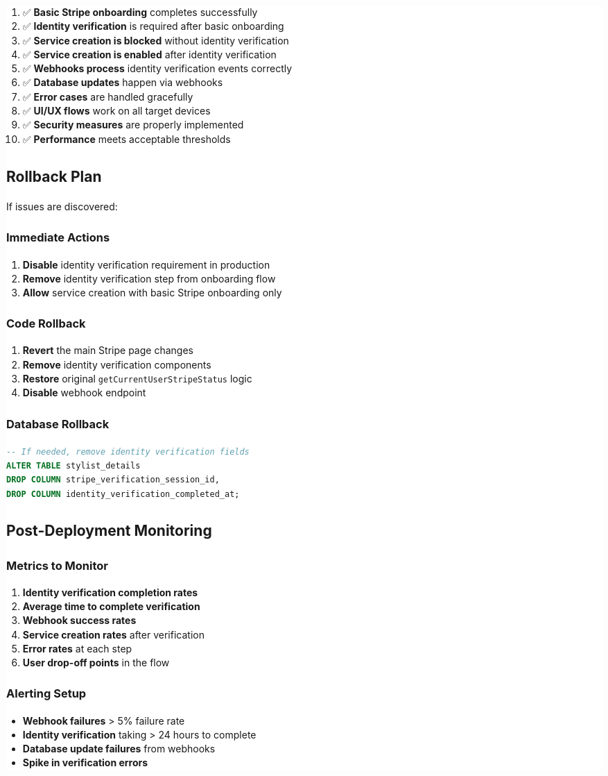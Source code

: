 1. ✅ **Basic Stripe onboarding** completes successfully
2. ✅ **Identity verification** is required after basic onboarding
3. ✅ **Service creation is blocked** without identity verification
4. ✅ **Service creation is enabled** after identity verification
5. ✅ **Webhooks process** identity verification events correctly
6. ✅ **Database updates** happen via webhooks
7. ✅ **Error cases** are handled gracefully
8. ✅ **UI/UX flows** work on all target devices
9. ✅ **Security measures** are properly implemented
10. ✅ **Performance** meets acceptable thresholds

## Rollback Plan

If issues are discovered:

### Immediate Actions

1. **Disable** identity verification requirement in production
2. **Remove** identity verification step from onboarding flow
3. **Allow** service creation with basic Stripe onboarding only

### Code Rollback

1. **Revert** the main Stripe page changes
2. **Remove** identity verification components
3. **Restore** original `getCurrentUserStripeStatus` logic
4. **Disable** webhook endpoint

### Database Rollback

```sql
-- If needed, remove identity verification fields
ALTER TABLE stylist_details
DROP COLUMN stripe_verification_session_id,
DROP COLUMN identity_verification_completed_at;
```

## Post-Deployment Monitoring

### Metrics to Monitor

1. **Identity verification completion rates**
2. **Average time to complete verification**
3. **Webhook success rates**
4. **Service creation rates** after verification
5. **Error rates** at each step
6. **User drop-off points** in the flow

### Alerting Setup

- **Webhook failures** > 5% failure rate
- **Identity verification** taking > 24 hours to complete
- **Database update failures** from webhooks
- **Spike in verification errors**
